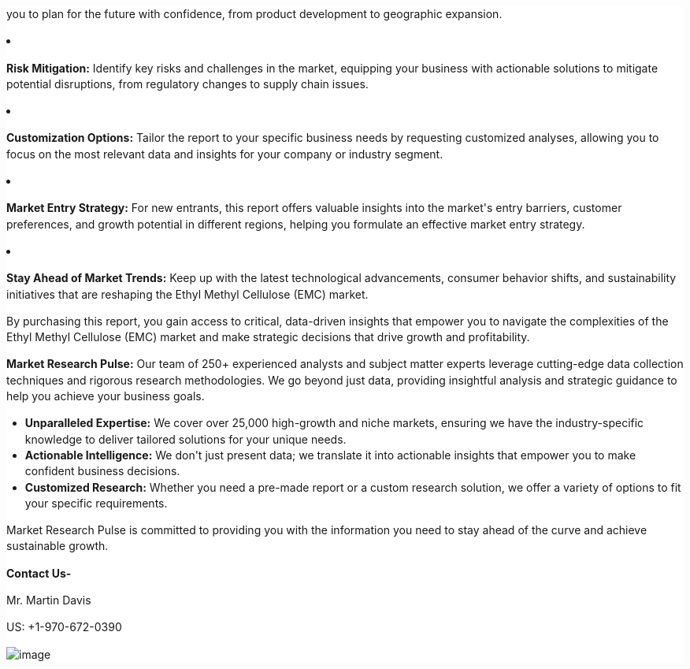 you to plan for the future with confidence, from product development to geographic expansion.</p></li><li><p><strong>Risk Mitigation:</strong> Identify key risks and challenges in the market, equipping your business with actionable solutions to mitigate potential disruptions, from regulatory changes to supply chain issues.</p></li><li><p><strong>Customization Options:</strong> Tailor the report to your specific business needs by requesting customized analyses, allowing you to focus on the most relevant data and insights for your company or industry segment.</p></li><li><p><strong>Market Entry Strategy:</strong> For new entrants, this report offers valuable insights into the market's entry barriers, customer preferences, and growth potential in different regions, helping you formulate an effective market entry strategy.</p></li><li><p><strong>Stay Ahead of Market Trends:</strong> Keep up with the latest technological advancements, consumer behavior shifts, and sustainability initiatives that are reshaping the Ethyl Methyl Cellulose (EMC) market.</p></li></ol><p>By purchasing this report, you gain access to critical, data-driven insights that empower you to navigate the complexities of the Ethyl Methyl Cellulose (EMC) market and make strategic decisions that drive growth and profitability.</p><p><strong>Market Research Pulse:</strong>&nbsp;Our team of 250+ experienced analysts and subject matter experts leverage cutting-edge data collection techniques and rigorous research methodologies. We go beyond just data, providing insightful analysis and strategic guidance to help you achieve your business goals.</p><ul><li><strong>Unparalleled Expertise:</strong>&nbsp;We cover over 25,000 high-growth and niche markets, ensuring we have the industry-specific knowledge to deliver tailored solutions for your unique needs.</li><li><strong>Actionable Intelligence:</strong>&nbsp;We don't just present data; we translate it into actionable insights that empower you to make confident business decisions.</li><li><strong>Customized Research:</strong>&nbsp;Whether you need a pre-made report or a custom research solution, we offer a variety of options to fit your specific requirements.</li></ul><p>Market Research Pulse is committed to providing you with the information you need to stay ahead of the curve and achieve sustainable growth.</p><p><strong>Contact Us-</strong></p><p>Mr. Martin Davis</p><p>US: +1-970-672-0390</p>
![image](https://github.com/user-attachments/assets/7fe3779a-553d-4393-9c24-5cde721f89d5)

